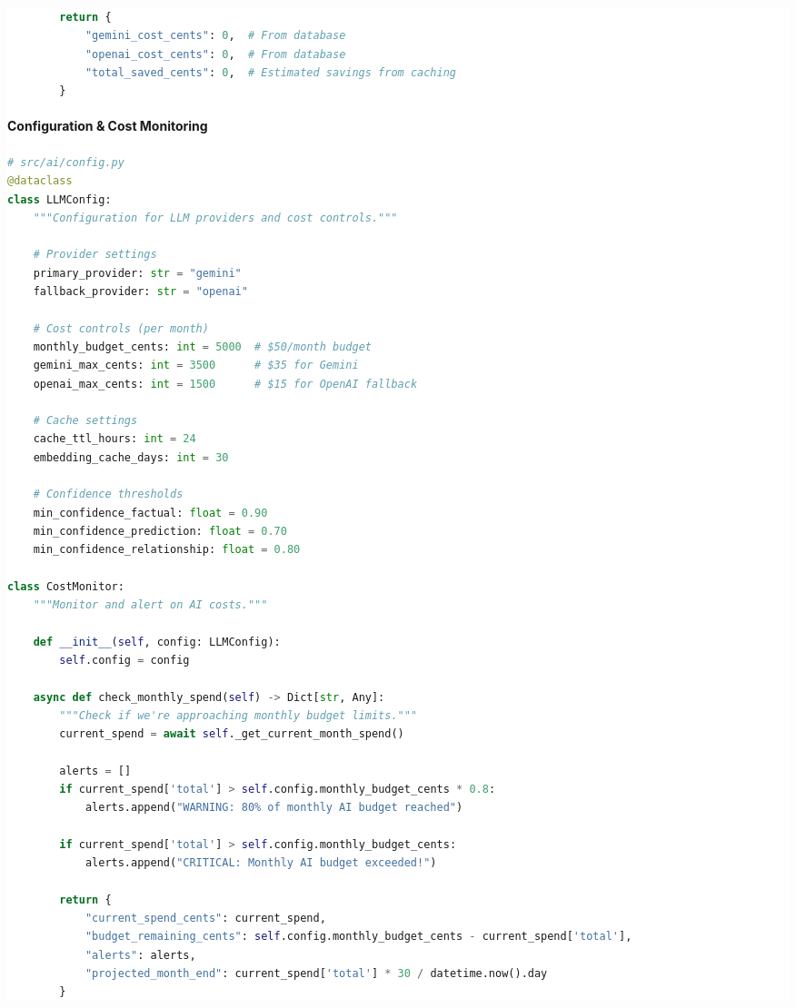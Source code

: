 ```python
        return {
            "gemini_cost_cents": 0,  # From database
            "openai_cost_cents": 0,  # From database
            "total_saved_cents": 0,  # Estimated savings from caching
        }
```

#### Configuration & Cost Monitoring
```python
# src/ai/config.py
@dataclass
class LLMConfig:
    """Configuration for LLM providers and cost controls."""

    # Provider settings
    primary_provider: str = "gemini"
    fallback_provider: str = "openai"

    # Cost controls (per month)
    monthly_budget_cents: int = 5000  # $50/month budget
    gemini_max_cents: int = 3500      # $35 for Gemini
    openai_max_cents: int = 1500      # $15 for OpenAI fallback

    # Cache settings
    cache_ttl_hours: int = 24
    embedding_cache_days: int = 30

    # Confidence thresholds
    min_confidence_factual: float = 0.90
    min_confidence_prediction: float = 0.70
    min_confidence_relationship: float = 0.80

class CostMonitor:
    """Monitor and alert on AI costs."""

    def __init__(self, config: LLMConfig):
        self.config = config

    async def check_monthly_spend(self) -> Dict[str, Any]:
        """Check if we're approaching monthly budget limits."""
        current_spend = await self._get_current_month_spend()

        alerts = []
        if current_spend['total'] > self.config.monthly_budget_cents * 0.8:
            alerts.append("WARNING: 80% of monthly AI budget reached")

        if current_spend['total'] > self.config.monthly_budget_cents:
            alerts.append("CRITICAL: Monthly AI budget exceeded!")

        return {
            "current_spend_cents": current_spend,
            "budget_remaining_cents": self.config.monthly_budget_cents - current_spend['total'],
            "alerts": alerts,
            "projected_month_end": current_spend['total'] * 30 / datetime.now().day
        }
```

